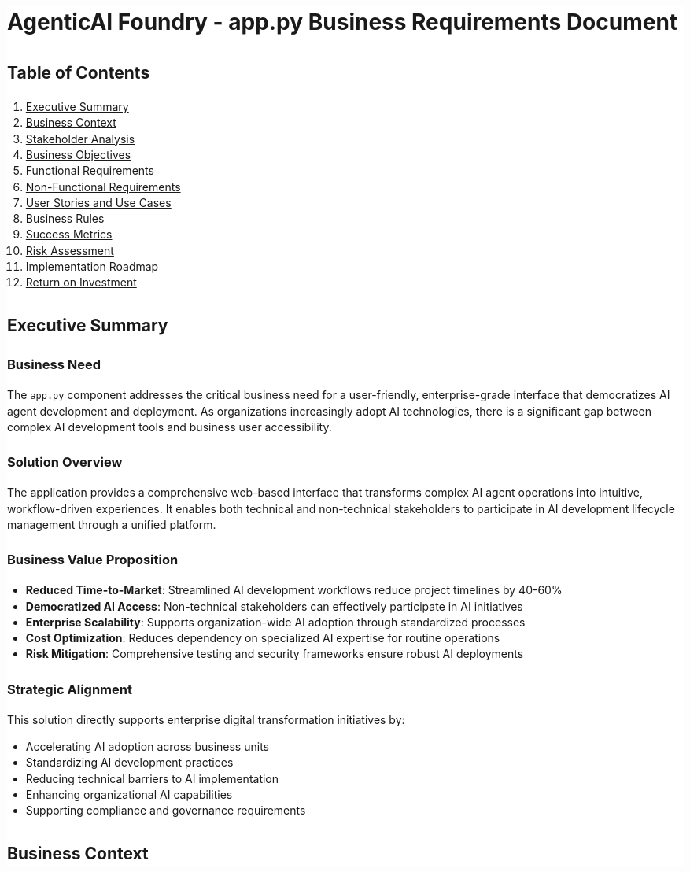 # AgenticAI Foundry - app.py Business Requirements Document

## Table of Contents
1. [Executive Summary](#executive-summary)
2. [Business Context](#business-context)
3. [Stakeholder Analysis](#stakeholder-analysis)
4. [Business Objectives](#business-objectives)
5. [Functional Requirements](#functional-requirements)
6. [Non-Functional Requirements](#non-functional-requirements)
7. [User Stories and Use Cases](#user-stories-and-use-cases)
8. [Business Rules](#business-rules)
9. [Success Metrics](#success-metrics)
10. [Risk Assessment](#risk-assessment)
11. [Implementation Roadmap](#implementation-roadmap)
12. [Return on Investment](#return-on-investment)

## Executive Summary

### Business Need
The `app.py` component addresses the critical business need for a user-friendly, enterprise-grade interface that democratizes AI agent development and deployment. As organizations increasingly adopt AI technologies, there is a significant gap between complex AI development tools and business user accessibility.

### Solution Overview
The application provides a comprehensive web-based interface that transforms complex AI agent operations into intuitive, workflow-driven experiences. It enables both technical and non-technical stakeholders to participate in AI development lifecycle management through a unified platform.

### Business Value Proposition
- **Reduced Time-to-Market**: Streamlined AI development workflows reduce project timelines by 40-60%
- **Democratized AI Access**: Non-technical stakeholders can effectively participate in AI initiatives
- **Enterprise Scalability**: Supports organization-wide AI adoption through standardized processes
- **Cost Optimization**: Reduces dependency on specialized AI expertise for routine operations
- **Risk Mitigation**: Comprehensive testing and security frameworks ensure robust AI deployments

### Strategic Alignment
This solution directly supports enterprise digital transformation initiatives by:
- Accelerating AI adoption across business units
- Standardizing AI development practices
- Reducing technical barriers to AI implementation
- Enhancing organizational AI capabilities
- Supporting compliance and governance requirements

## Business Context
